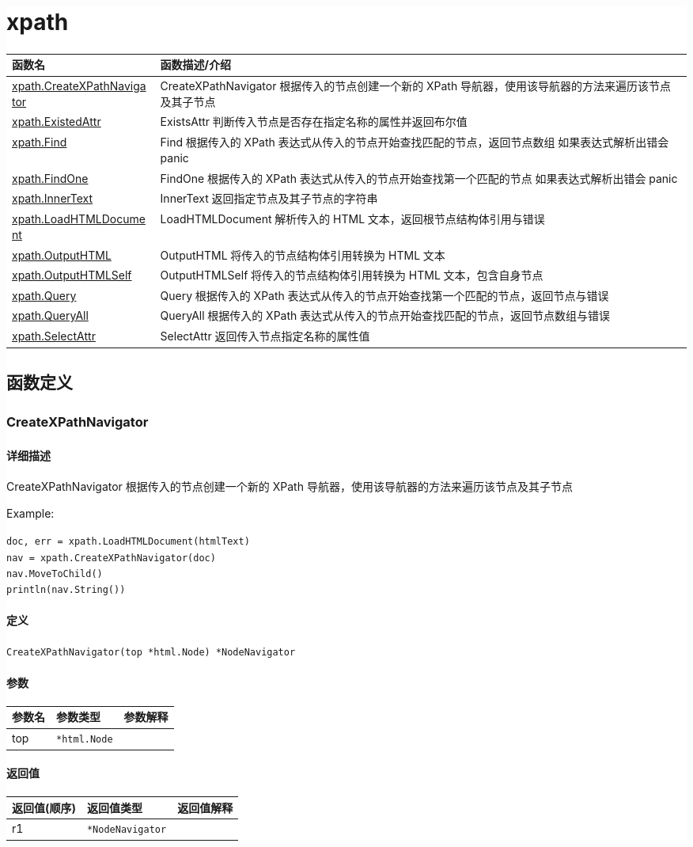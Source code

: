# xpath

|函数名|函数描述/介绍|
|:------|:--------|
| [xpath.CreateXPathNavigator](#createxpathnavigator) |CreateXPathNavigator 根据传入的节点创建一个新的 XPath 导航器，使用该导航器的方法来遍历该节点及其子节点  |
| [xpath.ExistedAttr](#existedattr) |ExistsAttr 判断传入节点是否存在指定名称的属性并返回布尔值  |
| [xpath.Find](#find) |Find 根据传入的 XPath 表达式从传入的节点开始查找匹配的节点，返回节点数组  如果表达式解析出错会 panic  |
| [xpath.FindOne](#findone) |FindOne 根据传入的 XPath 表达式从传入的节点开始查找第一个匹配的节点  如果表达式解析出错会 panic  |
| [xpath.InnerText](#innertext) |InnerText 返回指定节点及其子节点的字符串  |
| [xpath.LoadHTMLDocument](#loadhtmldocument) |LoadHTMLDocument 解析传入的 HTML 文本，返回根节点结构体引用与错误  |
| [xpath.OutputHTML](#outputhtml) |OutputHTML 将传入的节点结构体引用转换为 HTML 文本  |
| [xpath.OutputHTMLSelf](#outputhtmlself) |OutputHTMLSelf 将传入的节点结构体引用转换为 HTML 文本，包含自身节点  |
| [xpath.Query](#query) |Query 根据传入的 XPath 表达式从传入的节点开始查找第一个匹配的节点，返回节点与错误  |
| [xpath.QueryAll](#queryall) |QueryAll 根据传入的 XPath 表达式从传入的节点开始查找匹配的节点，返回节点数组与错误  |
| [xpath.SelectAttr](#selectattr) |SelectAttr 返回传入节点指定名称的属性值  |


## 函数定义
### CreateXPathNavigator

#### 详细描述
CreateXPathNavigator 根据传入的节点创建一个新的 XPath 导航器，使用该导航器的方法来遍历该节点及其子节点

Example:
```
doc, err = xpath.LoadHTMLDocument(htmlText)
nav = xpath.CreateXPathNavigator(doc)
nav.MoveToChild()
println(nav.String())
```


#### 定义

`CreateXPathNavigator(top *html.Node) *NodeNavigator`

#### 参数
|参数名|参数类型|参数解释|
|:-----------|:---------- |:-----------|
| top | `*html.Node` |   |

#### 返回值
|返回值(顺序)|返回值类型|返回值解释|
|:-----------|:---------- |:-----------|
| r1 | `*NodeNavigator` |   |
